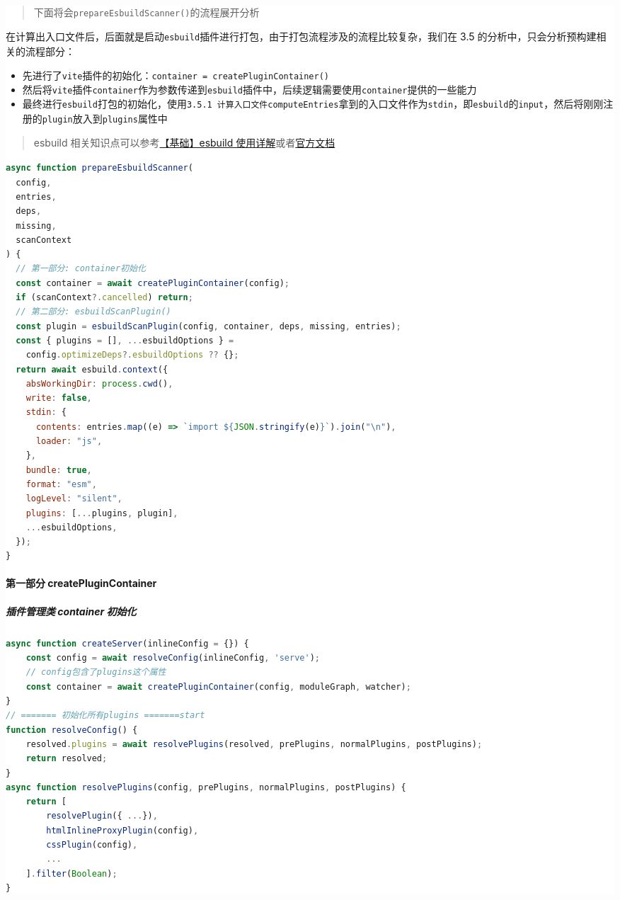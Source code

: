 > 下面将会`prepareEsbuildScanner()`的流程展开分析

在计算出入口文件后，后面就是启动`esbuild`插件进行打包，由于打包流程涉及的流程比较复杂，我们在 3.5 的分析中，只会分析预构建相关的流程部分：

- 先进行了`vite`插件的初始化：`container = createPluginContainer()`
- 然后将`vite`插件`container`作为参数传递到`esbuild`插件中，后续逻辑需要使用`container`提供的一些能力
- 最终进行`esbuild`打包的初始化，使用`3.5.1 计算入口文件computeEntries`拿到的入口文件作为`stdin`，即`esbuild`的`input`，然后将刚刚注册的`plugin`放入到`plugins`属性中

> esbuild 相关知识点可以参考[【基础】esbuild 使用详解](https://link.juejin.cn?target=https%3A%2F%2Fgithub.com%2Fwbccb%2FFrontend-Articles%2Fissues%2F8)或者[官方文档](https://link.juejin.cn?target=https%3A%2F%2Fesbuild.github.io%2F)

```javascript
async function prepareEsbuildScanner(
  config,
  entries,
  deps,
  missing,
  scanContext
) {
  // 第一部分: container初始化
  const container = await createPluginContainer(config);
  if (scanContext?.cancelled) return;
  // 第二部分: esbuildScanPlugin()
  const plugin = esbuildScanPlugin(config, container, deps, missing, entries);
  const { plugins = [], ...esbuildOptions } =
    config.optimizeDeps?.esbuildOptions ?? {};
  return await esbuild.context({
    absWorkingDir: process.cwd(),
    write: false,
    stdin: {
      contents: entries.map((e) => `import ${JSON.stringify(e)}`).join("\n"),
      loader: "js",
    },
    bundle: true,
    format: "esm",
    logLevel: "silent",
    plugins: [...plugins, plugin],
    ...esbuildOptions,
  });
}
```

#### 第一部分 createPluginContainer

##### 插件管理类 container 初始化

```javascript
async function createServer(inlineConfig = {}) {
    const config = await resolveConfig(inlineConfig, 'serve');
    // config包含了plugins这个属性
    const container = await createPluginContainer(config, moduleGraph, watcher);
}
// ======= 初始化所有plugins =======start
function resolveConfig() {
    resolved.plugins = await resolvePlugins(resolved, prePlugins, normalPlugins, postPlugins);
    return resolved;
}
async function resolvePlugins(config, prePlugins, normalPlugins, postPlugins) {
    return [
        resolvePlugin({ ...}),
        htmlInlineProxyPlugin(config),
        cssPlugin(config),
        ...
    ].filter(Boolean);
}
```